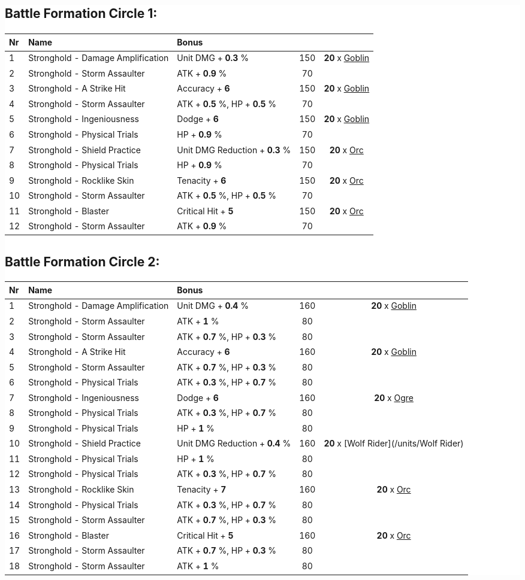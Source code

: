 ## Battle Formation Circle 1:

  |  Nr  |         Name        |  Bonus  | <i class="fas fa-flask"/>  |  <i class="fab fa-optin-monster"/> |
  |:-----|:--------------------|:---------|:-----------------:|:----------------:|
  | 1 | Stronghold - Damage Amplification | Unit DMG + **0.3** % | 150 |  **20** x [Goblin](/units/Goblin) |
  | 2 | Stronghold - Storm Assaulter | ATK + **0.9** % | 70 |   |
  | 3 | Stronghold - A Strike Hit | Accuracy + **6**  | 150 |  **20** x [Goblin](/units/Goblin) |
  | 4 | Stronghold - Storm Assaulter | ATK + **0.5** %, HP + **0.5** % | 70 |   |
  | 5 | Stronghold - Ingeniousness | Dodge + **6**  | 150 |  **20** x [Goblin](/units/Goblin) |
  | 6 | Stronghold - Physical Trials | HP + **0.9** % | 70 |   |
  | 7 | Stronghold - Shield Practice | Unit DMG Reduction + **0.3** % | 150 |  **20** x [Orc](/units/Orc) |
  | 8 | Stronghold - Physical Trials | HP + **0.9** % | 70 |   |
  | 9 | Stronghold - Rocklike Skin | Tenacity + **6**  | 150 |  **20** x [Orc](/units/Orc) |
  | 10 | Stronghold - Storm Assaulter | ATK + **0.5** %, HP + **0.5** % | 70 |   |
  | 11 | Stronghold - Blaster | Critical Hit + **5**  | 150 |  **20** x [Orc](/units/Orc) |
  | 12 | Stronghold - Storm Assaulter | ATK + **0.9** % | 70 |   |
  


## Battle Formation Circle 2:

  |  Nr  |         Name        |  Bonus  | <i class="fas fa-flask"/>  |  <i class="fab fa-optin-monster"/> |
  |:-----|:--------------------|:---------|:-----------------:|:----------------:|
  | 1 | Stronghold - Damage Amplification | Unit DMG + **0.4** % | 160 |  **20** x [Goblin](/units/Goblin) |
  | 2 | Stronghold - Storm Assaulter | ATK + **1** % | 80 |   |
  | 3 | Stronghold - Storm Assaulter | ATK + **0.7** %, HP + **0.3** % | 80 |   |
  | 4 | Stronghold - A Strike Hit | Accuracy + **6**  | 160 |  **20** x [Goblin](/units/Goblin) |
  | 5 | Stronghold - Storm Assaulter | ATK + **0.7** %, HP + **0.3** % | 80 |   |
  | 6 | Stronghold - Physical Trials | ATK + **0.3** %, HP + **0.7** % | 80 |   |
  | 7 | Stronghold - Ingeniousness | Dodge + **6**  | 160 |  **20** x [Ogre](/units/Ogre) |
  | 8 | Stronghold - Physical Trials | ATK + **0.3** %, HP + **0.7** % | 80 |   |
  | 9 | Stronghold - Physical Trials | HP + **1** % | 80 |   |
  | 10 | Stronghold - Shield Practice | Unit DMG Reduction + **0.4** % | 160 |  **20** x [Wolf Rider](/units/Wolf Rider) |
  | 11 | Stronghold - Physical Trials | HP + **1** % | 80 |   |
  | 12 | Stronghold - Physical Trials | ATK + **0.3** %, HP + **0.7** % | 80 |   |
  | 13 | Stronghold - Rocklike Skin | Tenacity + **7**  | 160 |  **20** x [Orc](/units/Orc) |
  | 14 | Stronghold - Physical Trials | ATK + **0.3** %, HP + **0.7** % | 80 |   |
  | 15 | Stronghold - Storm Assaulter | ATK + **0.7** %, HP + **0.3** % | 80 |   |
  | 16 | Stronghold - Blaster | Critical Hit + **5**  | 160 |  **20** x [Orc](/units/Orc) |
  | 17 | Stronghold - Storm Assaulter | ATK + **0.7** %, HP + **0.3** % | 80 |   |
  | 18 | Stronghold - Storm Assaulter | ATK + **1** % | 80 |   |
  